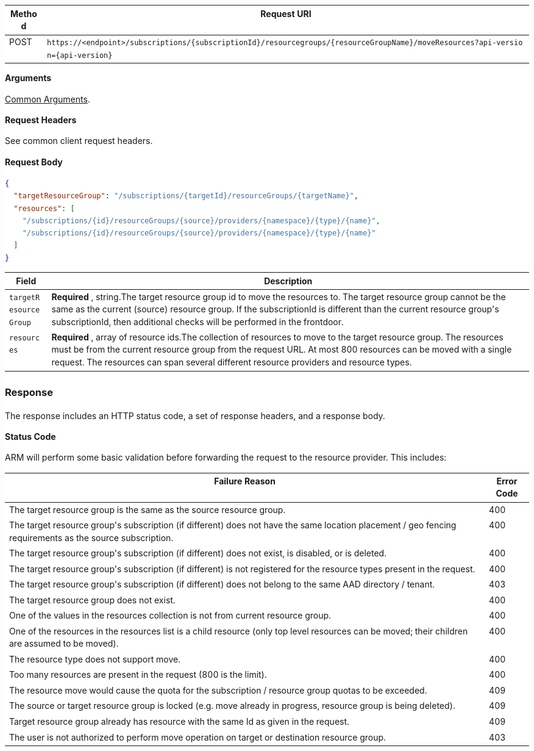 | Method | Request URI |
| --- | --- |
| POST | `https://<endpoint>/subscriptions/{subscriptionId}/resourcegroups/{resourceGroupName}/moveResources?api-version={api-version}` |

**Arguments**

[Common Arguments](#arguments-for-crud-on-resources).

**Request Headers**

See common client request headers.

**Request Body**

```json
{
  "targetResourceGroup": "/subscriptions/{targetId}/resourceGroups/{targetName}",
  "resources": [
    "/subscriptions/{id}/resourceGroups/{source}/providers/{namespace}/{type}/{name}",
    "/subscriptions/{id}/resourceGroups/{source}/providers/{namespace}/{type}/{name}"
  ]
}
```

| Field | Description |
| --- | --- |
| `targetResourceGroup` | **Required** , string.The target resource group id to move the resources to.  The target resource group cannot be the same as the current (source) resource group. If the subscriptionId is different than the current resource group&#39;s subscriptionId, then additional checks will be performed in the frontdoor. |
| `resources` | **Required** , array of resource ids.The collection of resources to move to the target resource group.  The resources must be from the current resource group from the request URL. At most 800 resources can be moved with a single request. The resources can span several different resource providers and resource types. |

### Response ###

The response includes an HTTP status code, a set of response headers, and a response body.

**Status Code**

ARM will perform some basic validation before forwarding the request to the resource provider. This includes:

| Failure Reason | Error Code |
| --- | --- |
| The target resource group is the same as the source resource group. | 400 |
| The target resource group's subscription (if different) does not have the same location placement / geo fencing requirements as the source subscription. | 400 |
| The target resource group&#39;s subscription (if different) does not exist, is disabled, or is deleted. | 400 |
| The target resource group&#39;s subscription (if different) is not registered for the resource types present in the request. | 400 |
| The target resource group&#39;s subscription (if different) does not belong to the same AAD directory / tenant. | 403 |
| The target resource group does not exist. | 400 |
| One of the values in the resources collection is not from current resource group. | 400 |
| One of the resources in the resources list is a child resource (only top level resources can be moved; their children are assumed to be moved). | 400 |
| The resource type does not support move. | 400 |
| Too many resources are present in the request (800 is the limit). | 400 |
| The resource move would cause the quota for the subscription / resource group quotas to be exceeded. | 409 |
| The source or target resource group is locked (e.g. move already in progress, resource group is being deleted). | 409 |
| Target resource group already has resource with the same Id as given in the request. | 409 |
| The user is not authorized to perform move operation on target or destination resource group. | 403 |
